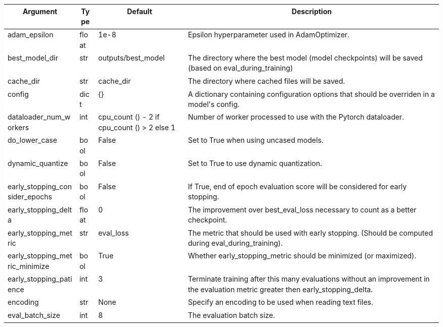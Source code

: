 | Argument                         | Type  | Default                                                   | Description                                                                                                                                                                                                                                              |
| -------------------------------- | ----- | --------------------------------------------------------- | -------------------------------------------------------------------------------------------------------------------------------------------------------------------------------------------------------------------------------------------------------- |
| adam_epsilon                     | float | 1e-8                                                      | Epsilon hyperparameter used in AdamOptimizer.                                                                                                                                                                                                            |
| best_model_dir                   | str   | outputs/best_model                                        | The directory where the best model (model checkpoints) will be saved (based on eval_during_training)                                                                                                                                                     |
| cache_dir                        | str   | cache_dir                                                 | The directory where cached files will be saved.                                                                                                                                                                                                          |
| config                           | dict  | {}                                                        | A dictionary containing configuration options that should be overriden in a model's config.                                                                                                                                                              |
| dataloader_num_workers           | int   | cpu_count ()  -   2   if   cpu_count ()  >   2   else   1 | Number of worker processed to use with the Pytorch dataloader.                                                                                                                                                                                           |
| do_lower_case                    | bool  | False                                                     | Set to True when using uncased models.                                                                                                                                                                                                                   |
| dynamic_quantize                 | bool  | False                                                     | Set to True to use dynamic quantization.                                                                                                                                                                                                                 |
| early_stopping_consider_epochs   | bool  | False                                                     | If True, end of epoch evaluation score will be considered for early stopping.                                                                                                                                                                            |
| early_stopping_delta             | float | 0                                                         | The improvement over best_eval_loss necessary to count as a better checkpoint.                                                                                                                                                                           |
| early_stopping_metric            | str   | eval_loss                                                 | The metric that should be used with early stopping. (Should be computed during eval_during_training).                                                                                                                                                    |
| early_stopping_metric_minimize   | bool  | True                                                      | Whether early_stopping_metric should be minimized (or maximized).                                                                                                                                                                                        |
| early_stopping_patience          | int   | 3                                                         | Terminate training after this many evaluations without an improvement in the evaluation metric greater then early_stopping_delta.                                                                                                                        |
| encoding                         | str   | None                                                      | Specify an encoding to be used when reading text files.                                                                                                                                                                                                  |
| eval_batch_size                  | int   | 8                                                         | The evaluation batch size.                                                                                                                                                                                                                               |